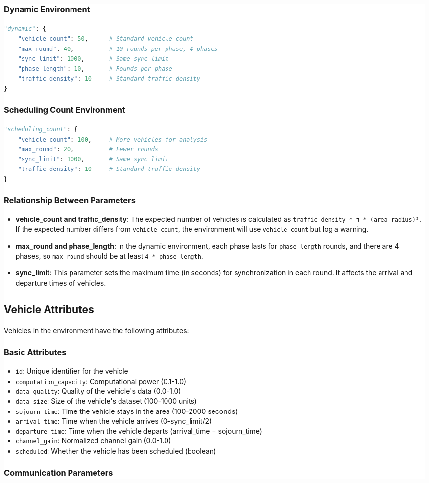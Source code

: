 ### Dynamic Environment

```python
"dynamic": {
    "vehicle_count": 50,      # Standard vehicle count
    "max_round": 40,          # 10 rounds per phase, 4 phases
    "sync_limit": 1000,       # Same sync limit
    "phase_length": 10,       # Rounds per phase
    "traffic_density": 10     # Standard traffic density
}
```

### Scheduling Count Environment

```python
"scheduling_count": {
    "vehicle_count": 100,     # More vehicles for analysis
    "max_round": 20,          # Fewer rounds
    "sync_limit": 1000,       # Same sync limit
    "traffic_density": 10     # Standard traffic density
}
```

### Relationship Between Parameters

- **vehicle_count and traffic_density**: The expected number of vehicles is calculated as `traffic_density * π * (area_radius)²`. If the expected number differs from `vehicle_count`, the environment will use `vehicle_count` but log a warning.

- **max_round and phase_length**: In the dynamic environment, each phase lasts for `phase_length` rounds, and there are 4 phases, so `max_round` should be at least `4 * phase_length`.

- **sync_limit**: This parameter sets the maximum time (in seconds) for synchronization in each round. It affects the arrival and departure times of vehicles.

## Vehicle Attributes

Vehicles in the environment have the following attributes:

### Basic Attributes

- `id`: Unique identifier for the vehicle
- `computation_capacity`: Computational power (0.1-1.0)
- `data_quality`: Quality of the vehicle's data (0.0-1.0)
- `data_size`: Size of the vehicle's dataset (100-1000 units)
- `sojourn_time`: Time the vehicle stays in the area (100-2000 seconds)
- `arrival_time`: Time when the vehicle arrives (0-sync_limit/2)
- `departure_time`: Time when the vehicle departs (arrival_time + sojourn_time)
- `channel_gain`: Normalized channel gain (0.0-1.0)
- `scheduled`: Whether the vehicle has been scheduled (boolean)

### Communication Parameters
